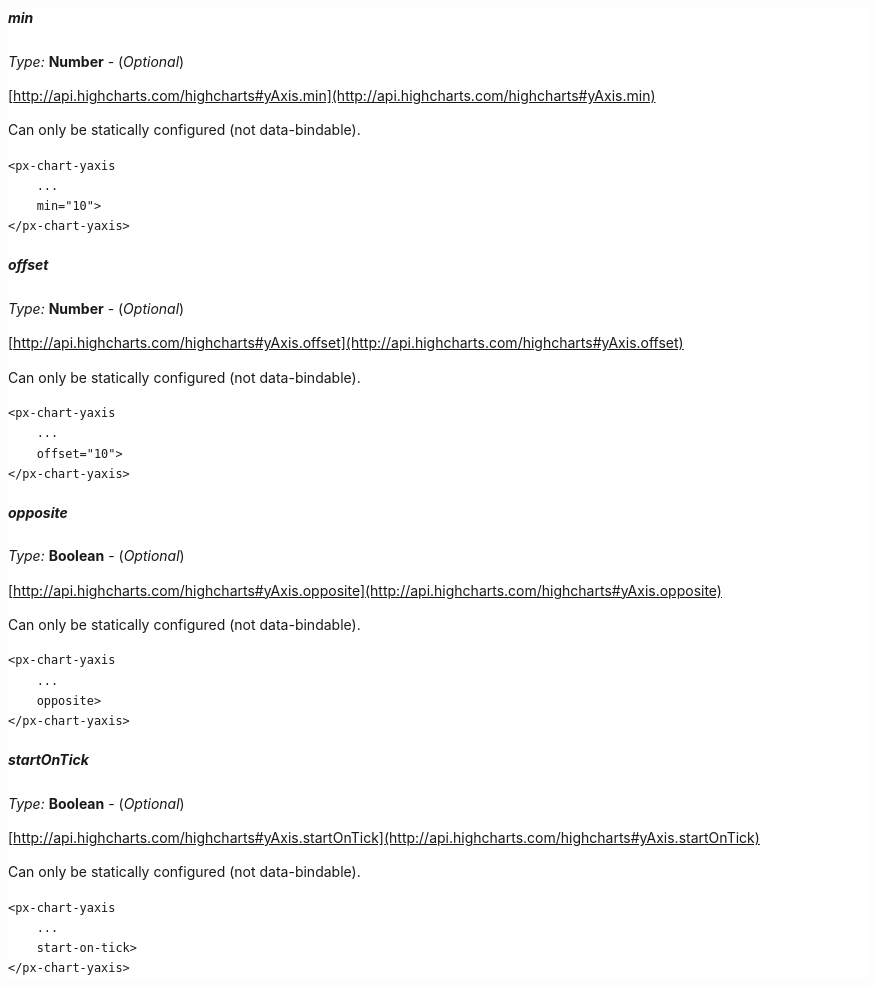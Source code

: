 ##### min

*Type:* **Number** - (*Optional*)

[http://api.highcharts.com/highcharts#yAxis.min](http://api.highcharts.com/highcharts#yAxis.min)

Can only be statically configured (not data-bindable).

```
<px-chart-yaxis
	...
	min="10">
</px-chart-yaxis>
```

##### offset

*Type:* **Number** - (*Optional*)

[http://api.highcharts.com/highcharts#yAxis.offset](http://api.highcharts.com/highcharts#yAxis.offset)

Can only be statically configured (not data-bindable).

```
<px-chart-yaxis
	...
	offset="10">
</px-chart-yaxis>
```

##### opposite

*Type:* **Boolean** - (*Optional*)

[http://api.highcharts.com/highcharts#yAxis.opposite](http://api.highcharts.com/highcharts#yAxis.opposite)

Can only be statically configured (not data-bindable).

```
<px-chart-yaxis
	...
	opposite>
</px-chart-yaxis>
```

##### startOnTick

*Type:* **Boolean** - (*Optional*)

[http://api.highcharts.com/highcharts#yAxis.startOnTick](http://api.highcharts.com/highcharts#yAxis.startOnTick)

Can only be statically configured (not data-bindable).

```
<px-chart-yaxis
	...
	start-on-tick>
</px-chart-yaxis>
```
